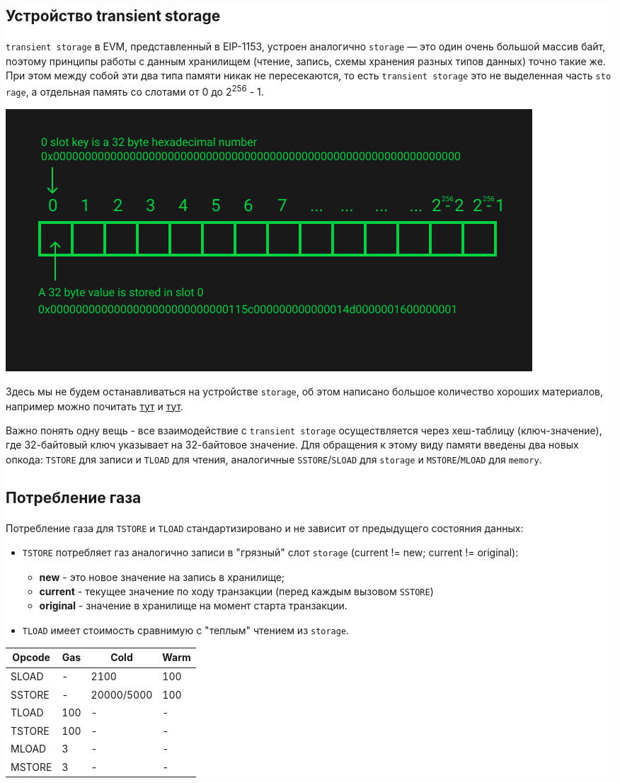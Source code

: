 ## Устройство transient storage

`transient storage` в EVM, представленный в EIP-1153, устроен аналогично `storage` — это один очень большой массив байт, поэтому принципы работы с данным хранилищем (чтение, запись, схемы хранения разных типов данных) точно такие же. При этом между собой эти два типа памяти никак не пересекаются, то есть `transient storage` это не выделенная часть `storage`, а отдельная память со слотами от 0 до 2<sup>256</sup> - 1.

![storage](./img/storage.png)

Здесь мы не будем останавливаться на устройстве `storage`, об этом написано большое количество хороших материалов, например можно почитать [тут](https://noxx.substack.com/p/evm-deep-dives-the-path-to-shadowy-3ea) и [тут](https://steveng.medium.com/ethereum-virtual-machine-storage-layout-beb9a72a07e9).

Важно понять одну вещь - все взаимодействие с `transient storage` осуществляется через хеш-таблицу (ключ-значение), где 32-байтовый ключ указывает на 32-байтовое значение. Для обращения к этому виду памяти введены два новых опкода: `TSTORE` для записи и `TLOAD` для чтения, аналогичные `SSTORE`/`SLOAD` для `storage` и `MSTORE`/`MLOAD` для `memory`.

## Потребление газа

Потребление газа для `TSTORE` и `TLOAD` стандартизировано и не зависит от предыдущего состояния данных:

- `TSTORE` потребляет газ аналогично записи в "грязный" слот `storage` (current != new; current != original):
  - **new** - это новое значение на запись в хранилище; 
  - **current** - текущее значение по ходу транзакции (перед каждым вызовом `SSTORE`)
  - **original** - значение в хранилище на момент старта транзакции.

- `TLOAD` имеет стоимость сравнимую с "теплым" чтением из `storage`.

| Opcode | Gas | Cold       | Warm |
| ------ | --- | ---------- | ---- |
| SLOAD  | -   | 2100       | 100  |
| SSTORE | -   | 20000/5000 | 100  |
| TLOAD  | 100 | -          | -    |
| TSTORE | 100 | -          | -    |
| MLOAD  | 3   | -          | -    |
| MSTORE | 3   | -          | -    |
